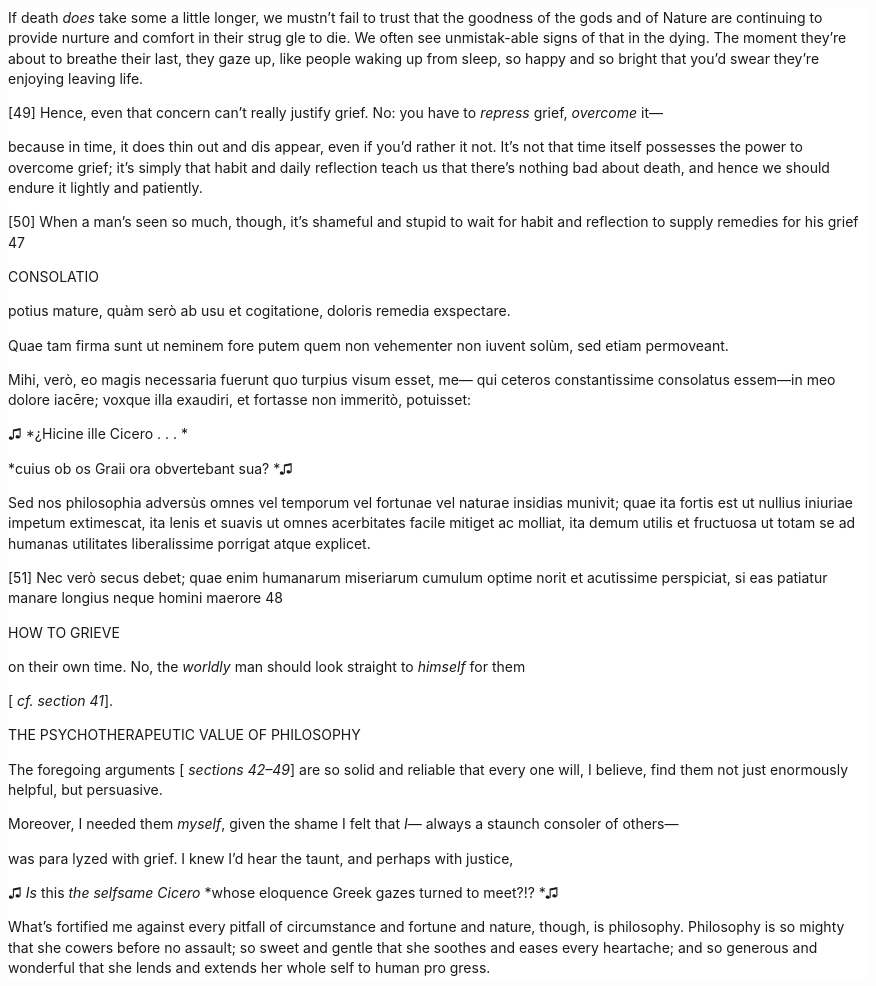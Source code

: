 If death *does* take some a little longer, we mustn’t fail to trust that the goodness of the gods and of Nature are continuing to provide nurture and comfort in their strug gle to die. We often see unmistak-able signs of that in the dying. The moment they’re about to breathe their last, they gaze up, like people waking up from sleep, so happy and so bright that you’d swear they’re enjoying leaving life. 

\[49\] Hence, even that concern can’t really justify grief. No: you have to *repress* grief, *overcome* it— 

because in time, it does thin out and dis appear, even if you’d rather it not. It’s not that time itself possesses the power to overcome grief; it’s simply that habit and daily reflection teach us that there’s nothing bad about death, and hence we should endure it lightly and patiently. 

\[50\] When a man’s seen so much, though, it’s shameful and stupid to wait for habit and reflection to supply remedies for his grief 47

CONSOLATIO

potius mature, quàm serò ab usu et cogitatione, doloris remedia exspectare. 

Quae tam firma sunt ut neminem fore putem quem non vehementer non iuvent solùm, sed etiam permoveant. 

Mihi, verò, eo magis necessaria fuerunt quo turpius visum esset, me— qui ceteros constantissime consolatus essem—in meo dolore iacēre; voxque illa exaudiri, et fortasse non immeritò, potuisset:

♫ *¿Hicine ille Cicero . . . *

*cuius ob os Graii ora obvertebant sua? *♫

Sed nos philosophia adversùs omnes vel temporum vel fortunae vel naturae insidias munivit; quae ita fortis est ut nullius iniuriae impetum extimescat, ita lenis et suavis ut omnes acerbitates facile mitiget ac molliat, ita demum utilis et fructuosa ut totam se ad humanas utilitates liberalissime porrigat atque explicet. 

\[51\] Nec verò secus debet; quae enim humanarum miseriarum cumulum optime norit et acutissime perspiciat, si eas patiatur manare longius neque homini maerore 48 

HOW TO GRIEVE

on their own time. No, the *worldly* man should look straight to *himself* for them 

\[ *cf. section 41*\]. 

THE PSYCHOTHERAPEUTIC VALUE OF PHILOSOPHY

The foregoing arguments \[ *sections 42–49*\] are so solid and reliable that every one will, I believe, find them not just enormously helpful, but persuasive. 

Moreover, I needed them *myself*, given the shame I felt that *I*— always a staunch consoler of others— 

was para lyzed with grief. I knew I’d hear the taunt, and perhaps with justice, 

♫ *Is* this *the selfsame Cicero* *whose eloquence Greek gazes turned to meet?\!? *♫

What’s fortified me against every pitfall of circumstance and fortune and nature, though, is philosophy. Philosophy is so mighty that she cowers before no assault; so sweet and gentle that she soothes and eases every heartache; and so generous and wonderful that she lends and extends her whole self to human pro gress. 
